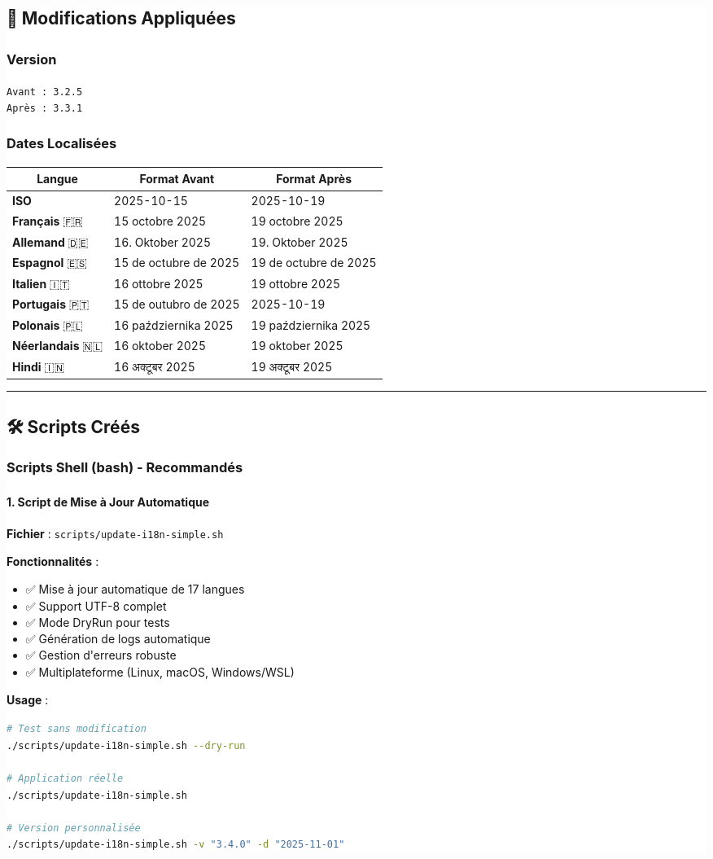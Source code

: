
## 🔧 Modifications Appliquées

### Version
```
Avant : 3.2.5
Après : 3.3.1
```

### Dates Localisées

| Langue | Format Avant | Format Après |
|--------|--------------|--------------|
| **ISO** | 2025-10-15 | 2025-10-19 |
| **Français** 🇫🇷 | 15 octobre 2025 | 19 octobre 2025 |
| **Allemand** 🇩🇪 | 16. Oktober 2025 | 19. Oktober 2025 |
| **Espagnol** 🇪🇸 | 15 de octubre de 2025 | 19 de octubre de 2025 |
| **Italien** 🇮🇹 | 16 ottobre 2025 | 19 ottobre 2025 |
| **Portugais** 🇵🇹 | 15 de outubro de 2025 | 2025-10-19 |
| **Polonais** 🇵🇱 | 16 października 2025 | 19 października 2025 |
| **Néerlandais** 🇳🇱 | 16 oktober 2025 | 19 oktober 2025 |
| **Hindi** 🇮🇳 | 16 अक्टूबर 2025 | 19 अक्टूबर 2025 |

---

## 🛠️ Scripts Créés

### Scripts Shell (bash) - Recommandés

#### 1. Script de Mise à Jour Automatique
**Fichier** : `scripts/update-i18n-simple.sh`

**Fonctionnalités** :
- ✅ Mise à jour automatique de 17 langues
- ✅ Support UTF-8 complet
- ✅ Mode DryRun pour tests
- ✅ Génération de logs automatique
- ✅ Gestion d'erreurs robuste
- ✅ Multiplateforme (Linux, macOS, Windows/WSL)

**Usage** :
```bash
# Test sans modification
./scripts/update-i18n-simple.sh --dry-run

# Application réelle
./scripts/update-i18n-simple.sh

# Version personnalisée
./scripts/update-i18n-simple.sh -v "3.4.0" -d "2025-11-01"
```
